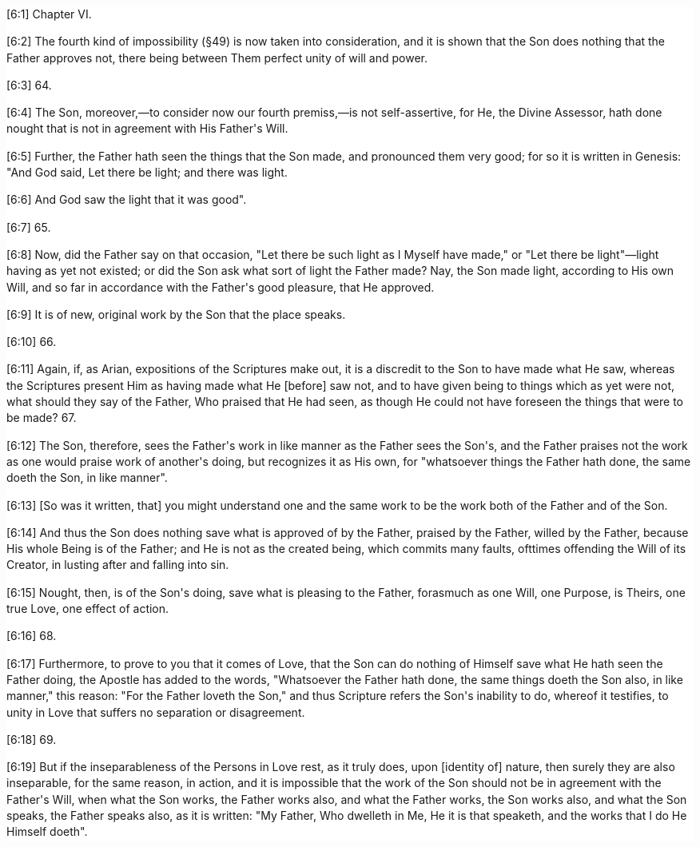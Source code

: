 [6:1] Chapter VI.

[6:2] The fourth kind of impossibility (§49) is now taken into consideration, and it is shown that the Son does nothing that the Father approves not, there being between Them perfect unity of will and power.

[6:3] 64.

[6:4] The Son, moreover,—to consider now our fourth premiss,—is not self-assertive, for He, the Divine Assessor, hath done nought that is not in agreement with His Father's Will.

[6:5] Further, the Father hath seen the things that the Son made, and pronounced them very good; for so it is written in Genesis: "And God said, Let there be light; and there was light.

[6:6] And God saw the light that it was good".

[6:7] 65.

[6:8] Now, did the Father say on that occasion, "Let there be such light as I Myself have made," or "Let there be light"—light having as yet not existed; or did the Son ask what sort of light the Father made? Nay, the Son made light, according to His own Will, and so far in accordance with the Father's good pleasure, that He approved.

[6:9] It is of new, original work by the Son that the place speaks.

[6:10] 66.

[6:11] Again, if, as Arian, expositions of the Scriptures make out, it is a discredit to the Son to have made what He saw, whereas the Scriptures present Him as having made what He [before] saw not, and to have given being to things which as yet were not, what should they say of the Father, Who praised that He had seen, as though He could not have foreseen the things that were to be made?  67.

[6:12] The Son, therefore, sees the Father's work in like manner as the Father sees the Son's, and the Father praises not the work as one would praise work of another's doing, but recognizes it as His own, for "whatsoever things the Father hath done, the same doeth the Son, in like manner".

[6:13] [So was it written, that] you might understand one and the same work to be the work both of the Father and of the Son.

[6:14] And thus the Son does nothing save what is approved of by the Father, praised by the Father, willed by the Father, because His whole Being is of the Father; and He is not as the created being, which commits many faults, ofttimes offending the Will of its Creator, in lusting after and falling into sin.

[6:15] Nought, then, is of the Son's doing, save what is pleasing to the Father, forasmuch as one Will, one Purpose, is Theirs, one true Love, one effect of action.

[6:16] 68.

[6:17] Furthermore, to prove to you that it comes of Love, that the Son can do nothing of Himself save what He hath seen the Father doing, the Apostle has added to the words, "Whatsoever the Father hath done, the same things doeth the Son also, in like manner," this reason: "For the Father loveth the Son," and thus Scripture refers the Son's inability to do, whereof it testifies, to unity in Love that suffers no separation or disagreement.

[6:18] 69.

[6:19] But if the inseparableness of the Persons in Love rest, as it truly does, upon [identity of] nature, then surely they are also inseparable, for the same reason, in action, and it is impossible that the work of the Son should not be in agreement with the Father's Will, when what the Son works, the Father works also, and what the Father works, the Son works also, and what the Son speaks, the Father speaks also, as it is written: "My Father, Who dwelleth in Me, He it is that speaketh, and the works that I do He Himself doeth".

